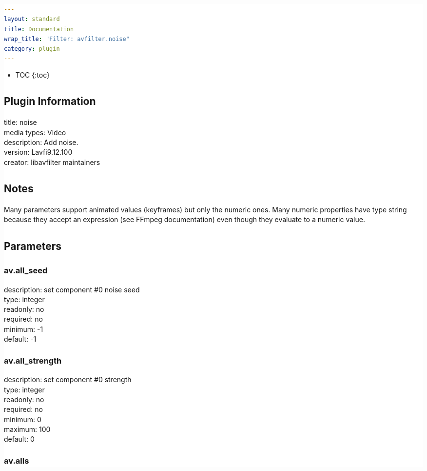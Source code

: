 ```yaml
---
layout: standard
title: Documentation
wrap_title: "Filter: avfilter.noise"
category: plugin
---
```

* TOC
{:toc}

## Plugin Information

title: noise  
media types:
Video  
description: Add noise.  
version: Lavfi9.12.100  
creator: libavfilter maintainers  

## Notes

Many parameters support animated values (keyframes) but only the numeric ones. Many numeric properties have type string because they accept an expression (see FFmpeg documentation) even though they evaluate to a numeric value.

## Parameters

### av.all_seed

  
description:
set component #0 noise seed  
type: integer  
readonly: no  
required: no  
minimum: -1  
default: -1  

### av.all_strength

  
description:
set component #0 strength  
type: integer  
readonly: no  
required: no  
minimum: 0  
maximum: 100  
default: 0  

### av.alls
